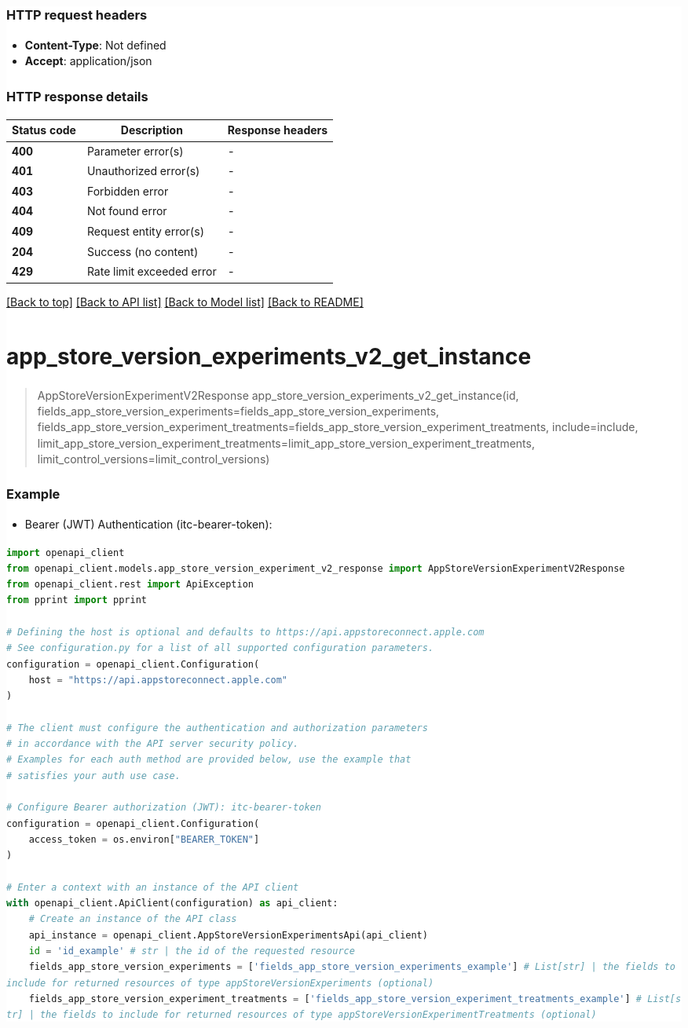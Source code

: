 ### HTTP request headers

 - **Content-Type**: Not defined
 - **Accept**: application/json

### HTTP response details

| Status code | Description | Response headers |
|-------------|-------------|------------------|
**400** | Parameter error(s) |  -  |
**401** | Unauthorized error(s) |  -  |
**403** | Forbidden error |  -  |
**404** | Not found error |  -  |
**409** | Request entity error(s) |  -  |
**204** | Success (no content) |  -  |
**429** | Rate limit exceeded error |  -  |

[[Back to top]](#) [[Back to API list]](../README.md#documentation-for-api-endpoints) [[Back to Model list]](../README.md#documentation-for-models) [[Back to README]](../README.md)

# **app_store_version_experiments_v2_get_instance**
> AppStoreVersionExperimentV2Response app_store_version_experiments_v2_get_instance(id, fields_app_store_version_experiments=fields_app_store_version_experiments, fields_app_store_version_experiment_treatments=fields_app_store_version_experiment_treatments, include=include, limit_app_store_version_experiment_treatments=limit_app_store_version_experiment_treatments, limit_control_versions=limit_control_versions)

### Example

* Bearer (JWT) Authentication (itc-bearer-token):

```python
import openapi_client
from openapi_client.models.app_store_version_experiment_v2_response import AppStoreVersionExperimentV2Response
from openapi_client.rest import ApiException
from pprint import pprint

# Defining the host is optional and defaults to https://api.appstoreconnect.apple.com
# See configuration.py for a list of all supported configuration parameters.
configuration = openapi_client.Configuration(
    host = "https://api.appstoreconnect.apple.com"
)

# The client must configure the authentication and authorization parameters
# in accordance with the API server security policy.
# Examples for each auth method are provided below, use the example that
# satisfies your auth use case.

# Configure Bearer authorization (JWT): itc-bearer-token
configuration = openapi_client.Configuration(
    access_token = os.environ["BEARER_TOKEN"]
)

# Enter a context with an instance of the API client
with openapi_client.ApiClient(configuration) as api_client:
    # Create an instance of the API class
    api_instance = openapi_client.AppStoreVersionExperimentsApi(api_client)
    id = 'id_example' # str | the id of the requested resource
    fields_app_store_version_experiments = ['fields_app_store_version_experiments_example'] # List[str] | the fields to include for returned resources of type appStoreVersionExperiments (optional)
    fields_app_store_version_experiment_treatments = ['fields_app_store_version_experiment_treatments_example'] # List[str] | the fields to include for returned resources of type appStoreVersionExperimentTreatments (optional)
```
